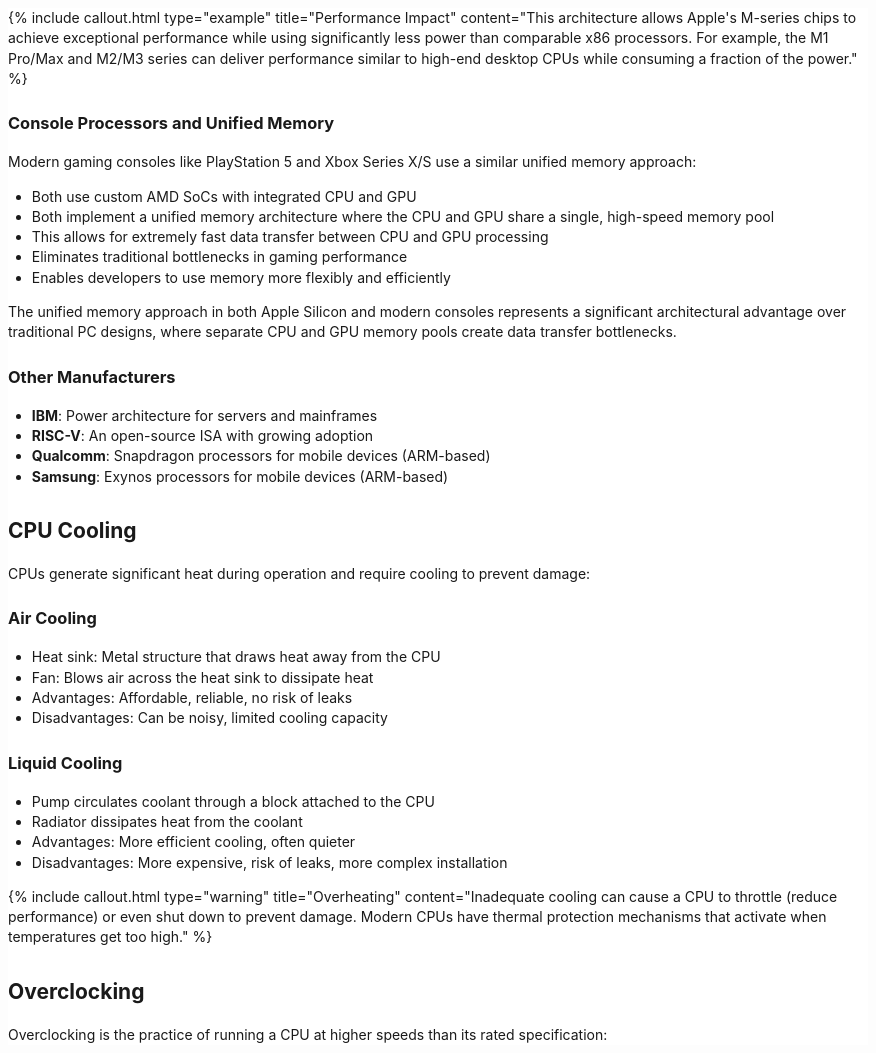 {% include callout.html type="example" title="Performance Impact" content="This architecture allows Apple's M-series chips to achieve exceptional performance while using significantly less power than comparable x86 processors. For example, the M1 Pro/Max and M2/M3 series can deliver performance similar to high-end desktop CPUs while consuming a fraction of the power." %}

### Console Processors and Unified Memory

Modern gaming consoles like PlayStation 5 and Xbox Series X/S use a similar unified memory approach:

- Both use custom AMD SoCs with integrated CPU and GPU
- Both implement a unified memory architecture where the CPU and GPU share a single, high-speed memory pool
- This allows for extremely fast data transfer between CPU and GPU processing
- Eliminates traditional bottlenecks in gaming performance
- Enables developers to use memory more flexibly and efficiently

The unified memory approach in both Apple Silicon and modern consoles represents a significant architectural advantage over traditional PC designs, where separate CPU and GPU memory pools create data transfer bottlenecks.

### Other Manufacturers

- **IBM**: Power architecture for servers and mainframes
- **RISC-V**: An open-source ISA with growing adoption
- **Qualcomm**: Snapdragon processors for mobile devices (ARM-based)
- **Samsung**: Exynos processors for mobile devices (ARM-based)

## CPU Cooling

CPUs generate significant heat during operation and require cooling to prevent damage:

### Air Cooling

- Heat sink: Metal structure that draws heat away from the CPU
- Fan: Blows air across the heat sink to dissipate heat
- Advantages: Affordable, reliable, no risk of leaks
- Disadvantages: Can be noisy, limited cooling capacity

### Liquid Cooling

- Pump circulates coolant through a block attached to the CPU
- Radiator dissipates heat from the coolant
- Advantages: More efficient cooling, often quieter
- Disadvantages: More expensive, risk of leaks, more complex installation

{% include callout.html type="warning" title="Overheating" content="Inadequate cooling can cause a CPU to throttle (reduce performance) or even shut down to prevent damage. Modern CPUs have thermal protection mechanisms that activate when temperatures get too high." %}

## Overclocking

Overclocking is the practice of running a CPU at higher speeds than its rated specification:
